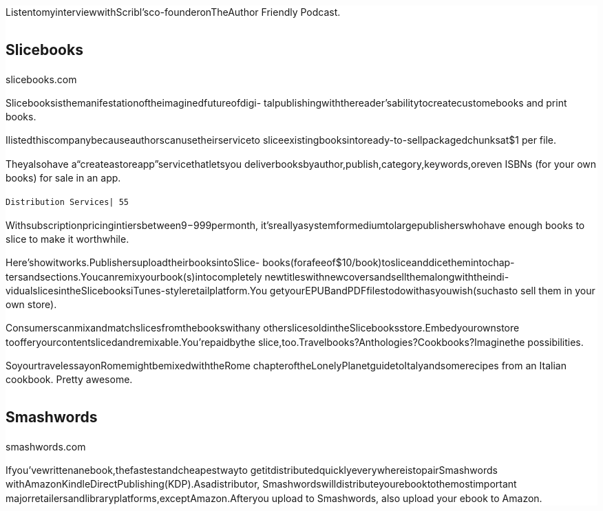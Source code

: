 ListentomyinterviewwithScribl’sco-founderonTheAuthor
Friendly Podcast.

## Slicebooks

slicebooks.com

Slicebooksisthemanifestationoftheimaginedfutureofdigi-
talpublishingwiththereader’sabilitytocreatecustomebooks
and print books.

Ilistedthiscompanybecauseauthorscanusetheirserviceto
sliceexistingbooksintoready-to-sellpackagedchunksat$1
per file.

Theyalsohave a“createastoreapp”servicethatletsyou
deliverbooksbyauthor,publish,category,keywords,oreven
ISBNs (for your own books) for sale in an app.

```
Distribution Services| 55
```

Withsubscriptionpricingintiersbetween$9-$999permonth,
it’sreallyasystemformediumtolargepublisherswhohave
enough books to slice to make it worthwhile.

Here’showitworks.PublishersuploadtheirbooksintoSlice-
books(forafeeof$10/book)tosliceanddicethemintochap-
tersandsections.Youcanremixyourbook(s)intocompletely
newtitleswithnewcoversandsellthemalongwiththeindi-
vidualslicesintheSlicebooksiTunes-styleretailplatform.You
getyourEPUBandPDFfilestodowithasyouwish(suchasto
sell them in your own store).

Consumerscanmixandmatchslicesfromthebookswithany
otherslicesoldintheSlicebooksstore.Embedyourownstore
toofferyourcontentslicedandremixable.You’repaidbythe
slice,too.Travelbooks?Anthologies?Cookbooks?Imaginethe
possibilities.

SoyourtravelessayonRomemightbemixedwiththeRome
chapteroftheLonelyPlanetguidetoItalyandsomerecipes
from an Italian cookbook. Pretty awesome.

## Smashwords

smashwords.com

Ifyou’vewrittenanebook,thefastestandcheapestwayto
getitdistributedquicklyeverywhereistopairSmashwords
withAmazonKindleDirectPublishing(KDP).Asadistributor,
Smashwordswilldistributeyourebooktothemostimportant
majorretailersandlibraryplatforms,exceptAmazon.Afteryou
upload to Smashwords, also upload your ebook to Amazon.
